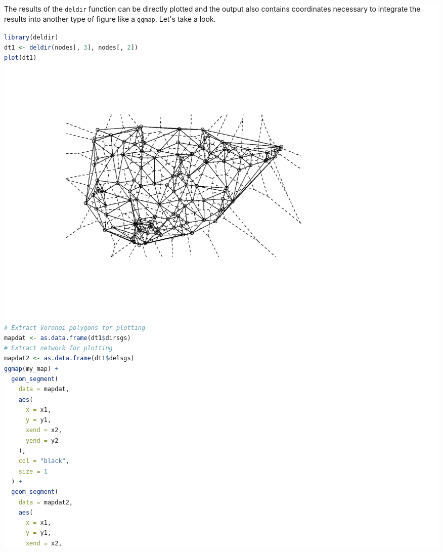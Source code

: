 The results of the `deldir` function can be directly plotted and the output also contains coordinates necessary to integrate the results into another type of figure like a `ggmap`. Let's take a look.


```r
library(deldir)
dt1 <- deldir(nodes[, 3], nodes[, 2])
plot(dt1)
```

<img src="06-spatial-networks_files/figure-html/unnamed-chunk-19-1.png" width="672" />

```r
# Extract Voronoi polygons for plotting
mapdat <- as.data.frame(dt1$dirsgs)
# Extract network for plotting
mapdat2 <- as.data.frame(dt1$delsgs)
ggmap(my_map) +
  geom_segment(
    data = mapdat,
    aes(
      x = x1,
      y = y1,
      xend = x2,
      yend = y2
    ),
    col = "black",
    size = 1
  ) +
  geom_segment(
    data = mapdat2,
    aes(
      x = x1,
      y = y1,
      xend = x2,
```